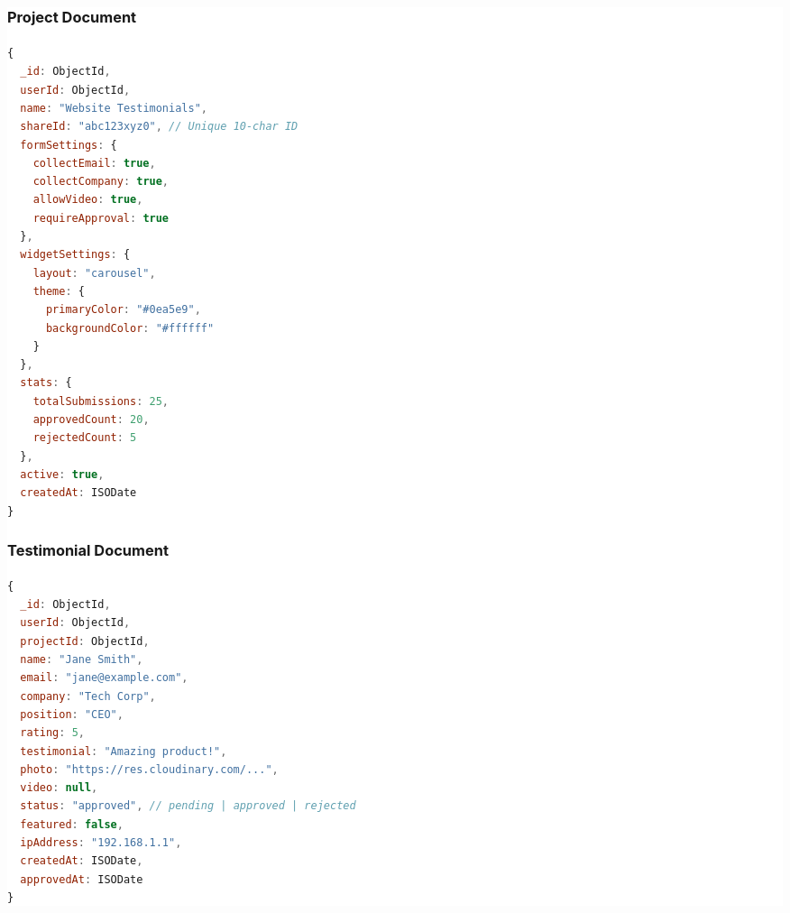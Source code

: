### Project Document
```javascript
{
  _id: ObjectId,
  userId: ObjectId,
  name: "Website Testimonials",
  shareId: "abc123xyz0", // Unique 10-char ID
  formSettings: {
    collectEmail: true,
    collectCompany: true,
    allowVideo: true,
    requireApproval: true
  },
  widgetSettings: {
    layout: "carousel",
    theme: {
      primaryColor: "#0ea5e9",
      backgroundColor: "#ffffff"
    }
  },
  stats: {
    totalSubmissions: 25,
    approvedCount: 20,
    rejectedCount: 5
  },
  active: true,
  createdAt: ISODate
}
```

### Testimonial Document
```javascript
{
  _id: ObjectId,
  userId: ObjectId,
  projectId: ObjectId,
  name: "Jane Smith",
  email: "jane@example.com",
  company: "Tech Corp",
  position: "CEO",
  rating: 5,
  testimonial: "Amazing product!",
  photo: "https://res.cloudinary.com/...",
  video: null,
  status: "approved", // pending | approved | rejected
  featured: false,
  ipAddress: "192.168.1.1",
  createdAt: ISODate,
  approvedAt: ISODate
}
```
